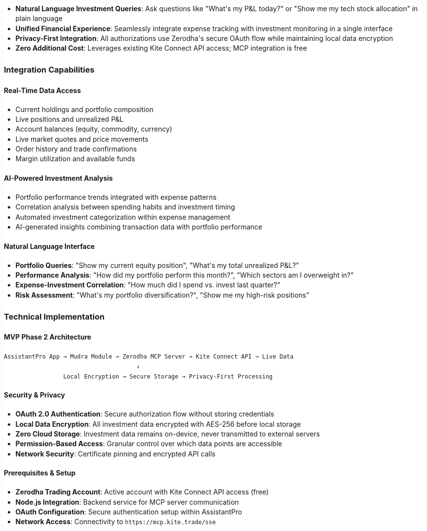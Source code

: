 - **Natural Language Investment Queries**: Ask questions like "What's my P&L today?" or "Show me my tech stock allocation" in plain language
- **Unified Financial Experience**: Seamlessly integrate expense tracking with investment monitoring in a single interface
- **Privacy-First Integration**: All authorizations use Zerodha's secure OAuth flow while maintaining local data encryption
- **Zero Additional Cost**: Leverages existing Kite Connect API access; MCP integration is free

### **Integration Capabilities**

#### **Real-Time Data Access**
- Current holdings and portfolio composition
- Live positions and unrealized P&L
- Account balances (equity, commodity, currency)
- Live market quotes and price movements
- Order history and trade confirmations
- Margin utilization and available funds

#### **AI-Powered Investment Analysis**
- Portfolio performance trends integrated with expense patterns
- Correlation analysis between spending habits and investment timing
- Automated investment categorization within expense management
- AI-generated insights combining transaction data with portfolio performance

#### **Natural Language Interface**
- **Portfolio Queries**: "Show my current equity position", "What's my total unrealized P&L?"
- **Performance Analysis**: "How did my portfolio perform this month?", "Which sectors am I overweight in?"
- **Expense-Investment Correlation**: "How much did I spend vs. invest last quarter?"
- **Risk Assessment**: "What's my portfolio diversification?", "Show me my high-risk positions"

### **Technical Implementation**

#### **MVP Phase 2 Architecture**
```
AssistantPro App → Mudra Module → Zerodha MCP Server → Kite Connect API → Live Data
                                      ↓
                 Local Encryption → Secure Storage → Privacy-First Processing
```

#### **Security & Privacy**
- **OAuth 2.0 Authentication**: Secure authorization flow without storing credentials
- **Local Data Encryption**: All investment data encrypted with AES-256 before local storage
- **Zero Cloud Storage**: Investment data remains on-device, never transmitted to external servers
- **Permission-Based Access**: Granular control over which data points are accessible
- **Network Security**: Certificate pinning and encrypted API calls

#### **Prerequisites & Setup**
- **Zerodha Trading Account**: Active account with Kite Connect API access (free)
- **Node.js Integration**: Backend service for MCP server communication
- **OAuth Configuration**: Secure authentication setup within AssistantPro
- **Network Access**: Connectivity to `https://mcp.kite.trade/sse`
